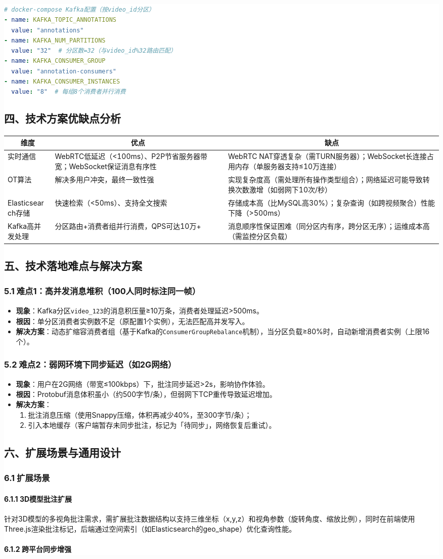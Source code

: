 ```yaml
# docker-compose Kafka配置（按video_id分区）
- name: KAFKA_TOPIC_ANNOTATIONS
  value: "annotations"
- name: KAFKA_NUM_PARTITIONS
  value: "32"  # 分区数=32（与video_id%32路由匹配）
- name: KAFKA_CONSUMER_GROUP
  value: "annotation-consumers"
- name: KAFKA_CONSUMER_INSTANCES
  value: "8"  # 每组8个消费者并行消费
```

## 四、技术方案优缺点分析

| 维度             | 优点                                                                 | 缺点                                                                 |
|------------------|----------------------------------------------------------------------|----------------------------------------------------------------------|
| 实时通信         | WebRTC低延迟（<100ms）、P2P节省服务器带宽；WebSocket保证消息有序性    | WebRTC NAT穿透复杂（需TURN服务器）；WebSocket长连接占用内存（单服务器支持≤10万连接） |
| OT算法           | 解决多用户冲突，最终一致性强                                         | 实现复杂度高（需处理所有操作类型组合）；网络延迟可能导致转换次数激增（如弱网下10次/秒） |
| Elasticsearch存储 | 快速检索（<50ms）、支持全文搜索                                      | 存储成本高（比MySQL高30%）；复杂查询（如跨视频聚合）性能下降（>500ms）              |
| Kafka高并发处理  | 分区路由+消费者组并行消费，QPS可达10万+                              | 消息顺序性保证困难（同分区内有序，跨分区无序）；运维成本高（需监控分区负载）        |

## 五、技术落地难点与解决方案

### 5.1 难点1：高并发消息堆积（100人同时标注同一帧）

- **现象**：Kafka分区`video_123`的消息积压量≥10万条，消费者处理延迟>500ms。
- **根因**：单分区消费者实例数不足（原配置1个实例），无法匹配高并发写入。
- **解决方案**：动态扩缩容消费者组（基于Kafka的`ConsumerGroupRebalance`机制），当分区负载≥80%时，自动新增消费者实例（上限16个）。

### 5.2 难点2：弱网环境下同步延迟（如2G网络）

- **现象**：用户在2G网络（带宽≤100kbps）下，批注同步延迟>2s，影响协作体验。
- **根因**：Protobuf消息体积虽小（约500字节/条），但弱网下TCP重传导致延迟增加。
- **解决方案**：
  1. 批注消息压缩（使用Snappy压缩，体积再减少40%，至300字节/条）；
  2. 引入本地缓存（客户端暂存未同步批注，标记为「待同步」，网络恢复后重试）。

## 六、扩展场景与通用设计

### 6.1 扩展场景

#### 6.1.1 3D模型批注扩展

针对3D模型的多视角批注需求，需扩展批注数据结构以支持三维坐标（x,y,z）和视角参数（旋转角度、缩放比例），同时在前端使用Three.js渲染批注标记，后端通过空间索引（如Elasticsearch的geo_shape）优化查询性能。

#### 6.1.2 跨平台同步增强
